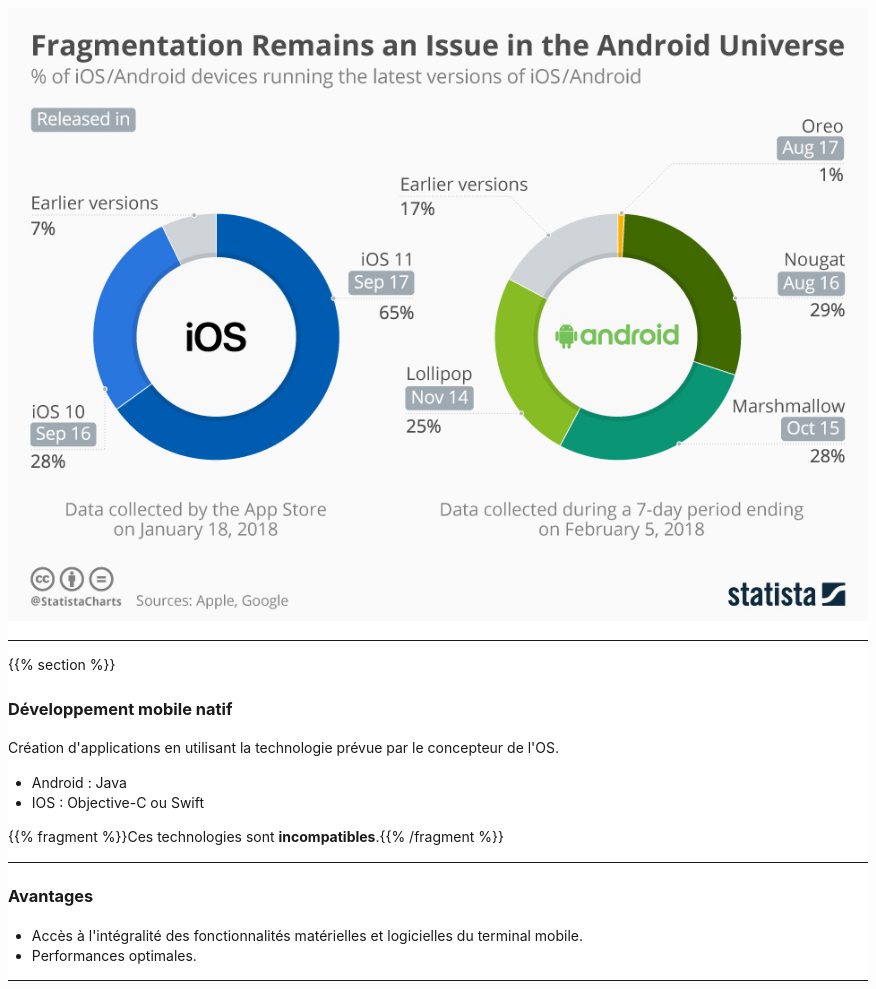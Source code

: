 ![Mobile OS Fragmentation](images/os-fragmentation_2018.jpg)

---

{{% section %}}

### Développement mobile natif

Création d'applications en utilisant la technologie prévue par le concepteur de l'OS.

- Android : Java
- IOS : Objective-C ou Swift

{{% fragment %}}Ces technologies sont **incompatibles**.{{% /fragment %}}

---

### Avantages

- Accès à l'intégralité des fonctionnalités matérielles et logicielles du terminal mobile.
- Performances optimales.

---
